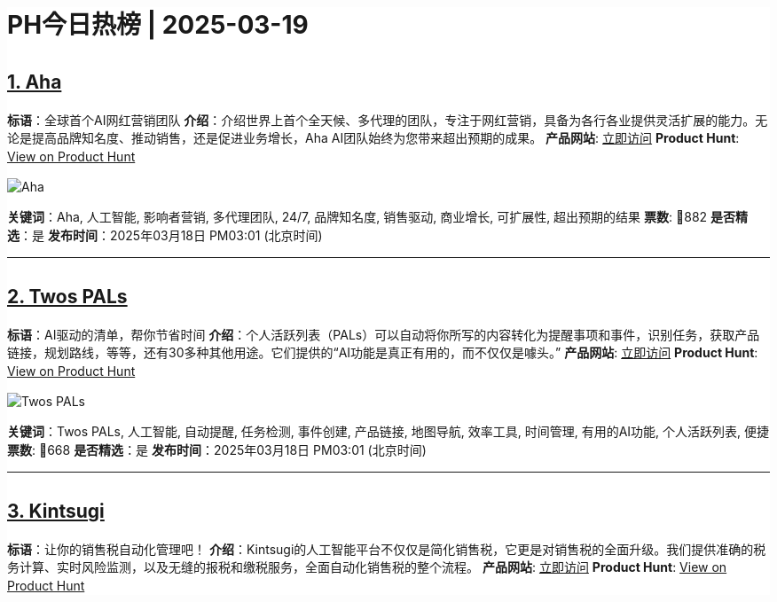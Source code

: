 # PH今日热榜 | 2025-03-19

## [1. Aha](https://www.producthunt.com/posts/aha-6?utm_campaign=producthunt-api&utm_medium=api-v2&utm_source=Application%3A+dailyhot+%28ID%3A+133367%29)
**标语**：全球首个AI网红营销团队
**介绍**：介绍世界上首个全天候、多代理的团队，专注于网红营销，具备为各行各业提供灵活扩展的能力。无论是提高品牌知名度、推动销售，还是促进业务增长，Aha AI团队始终为您带来超出预期的成果。
**产品网站**: [立即访问](https://www.producthunt.com/r/XHMBPNEIAZLSZM?utm_campaign=producthunt-api&utm_medium=api-v2&utm_source=Application%3A+dailyhot+%28ID%3A+133367%29)
**Product Hunt**: [View on Product Hunt](https://www.producthunt.com/posts/aha-6?utm_campaign=producthunt-api&utm_medium=api-v2&utm_source=Application%3A+dailyhot+%28ID%3A+133367%29)

![Aha]()

**关键词**：Aha, 人工智能, 影响者营销, 多代理团队, 24/7, 品牌知名度, 销售驱动, 商业增长, 可扩展性, 超出预期的结果
**票数**: 🔺882
**是否精选**：是
**发布时间**：2025年03月18日 PM03:01 (北京时间)

---

## [2. Twos PALs](https://www.producthunt.com/posts/twos-pals?utm_campaign=producthunt-api&utm_medium=api-v2&utm_source=Application%3A+dailyhot+%28ID%3A+133367%29)
**标语**：AI驱动的清单，帮你节省时间
**介绍**：个人活跃列表（PALs）可以自动将你所写的内容转化为提醒事项和事件，识别任务，获取产品链接，规划路线，等等，还有30多种其他用途。它们提供的“AI功能是真正有用的，而不仅仅是噱头。”
**产品网站**: [立即访问](https://www.producthunt.com/r/4CQTHRKELWD7TM?utm_campaign=producthunt-api&utm_medium=api-v2&utm_source=Application%3A+dailyhot+%28ID%3A+133367%29)
**Product Hunt**: [View on Product Hunt](https://www.producthunt.com/posts/twos-pals?utm_campaign=producthunt-api&utm_medium=api-v2&utm_source=Application%3A+dailyhot+%28ID%3A+133367%29)

![Twos PALs]()

**关键词**：Twos PALs, 人工智能, 自动提醒, 任务检测, 事件创建, 产品链接, 地图导航, 效率工具, 时间管理, 有用的AI功能, 个人活跃列表, 便捷
**票数**: 🔺668
**是否精选**：是
**发布时间**：2025年03月18日 PM03:01 (北京时间)

---

## [3. Kintsugi](https://www.producthunt.com/posts/kintsugi?utm_campaign=producthunt-api&utm_medium=api-v2&utm_source=Application%3A+dailyhot+%28ID%3A+133367%29)
**标语**：让你的销售税自动化管理吧！
**介绍**：Kintsugi的人工智能平台不仅仅是简化销售税，它更是对销售税的全面升级。我们提供准确的税务计算、实时风险监测，以及无缝的报税和缴税服务，全面自动化销售税的整个流程。
**产品网站**: [立即访问](https://www.producthunt.com/r/EPLADUH2TBQU23?utm_campaign=producthunt-api&utm_medium=api-v2&utm_source=Application%3A+dailyhot+%28ID%3A+133367%29)
**Product Hunt**: [View on Product Hunt](https://www.producthunt.com/posts/kintsugi?utm_campaign=producthunt-api&utm_medium=api-v2&utm_source=Application%3A+dailyhot+%28ID%3A+133367%29)
